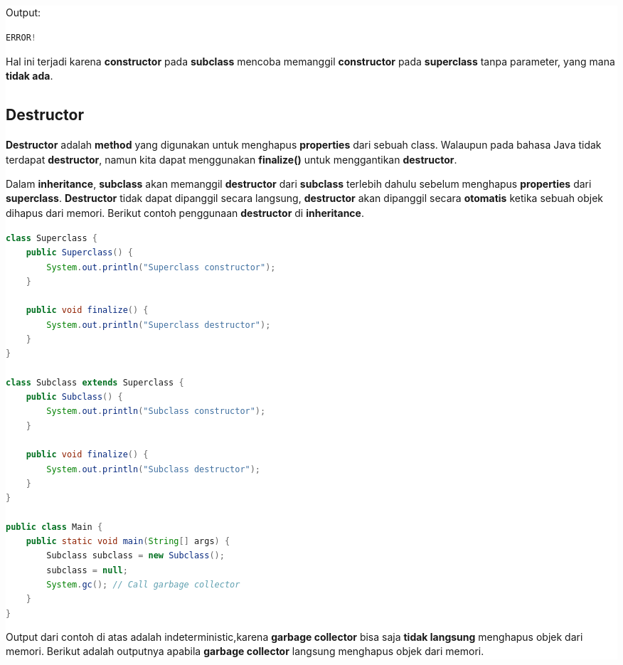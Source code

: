 Output:

```java
ERROR!
```

Hal ini terjadi karena **constructor** pada **subclass** mencoba memanggil **constructor** pada **superclass** tanpa parameter, yang mana **tidak ada**.

## Destructor

**Destructor** adalah **method** yang digunakan untuk menghapus **properties** dari sebuah class. Walaupun pada bahasa Java tidak terdapat **destructor**, namun kita dapat menggunakan **finalize()** untuk menggantikan **destructor**.

Dalam **inheritance**, **subclass** akan memanggil **destructor** dari **subclass** terlebih dahulu sebelum menghapus **properties** dari **superclass**. **Destructor** tidak dapat dipanggil secara langsung, **destructor** akan dipanggil secara **otomatis** ketika sebuah objek dihapus dari memori. Berikut contoh penggunaan **destructor** di **inheritance**.

```java
class Superclass {
    public Superclass() {
        System.out.println("Superclass constructor");
    }

    public void finalize() {
        System.out.println("Superclass destructor");
    }
}

class Subclass extends Superclass {
    public Subclass() {
        System.out.println("Subclass constructor");
    }

    public void finalize() {
        System.out.println("Subclass destructor");
    }
}

public class Main {
    public static void main(String[] args) {
        Subclass subclass = new Subclass();
        subclass = null;
        System.gc(); // Call garbage collector
    }
}
```

Output dari contoh di atas adalah indeterministic,karena **garbage collector** bisa saja **tidak langsung** menghapus objek dari memori. Berikut adalah outputnya apabila **garbage collector** langsung menghapus objek dari memori.
